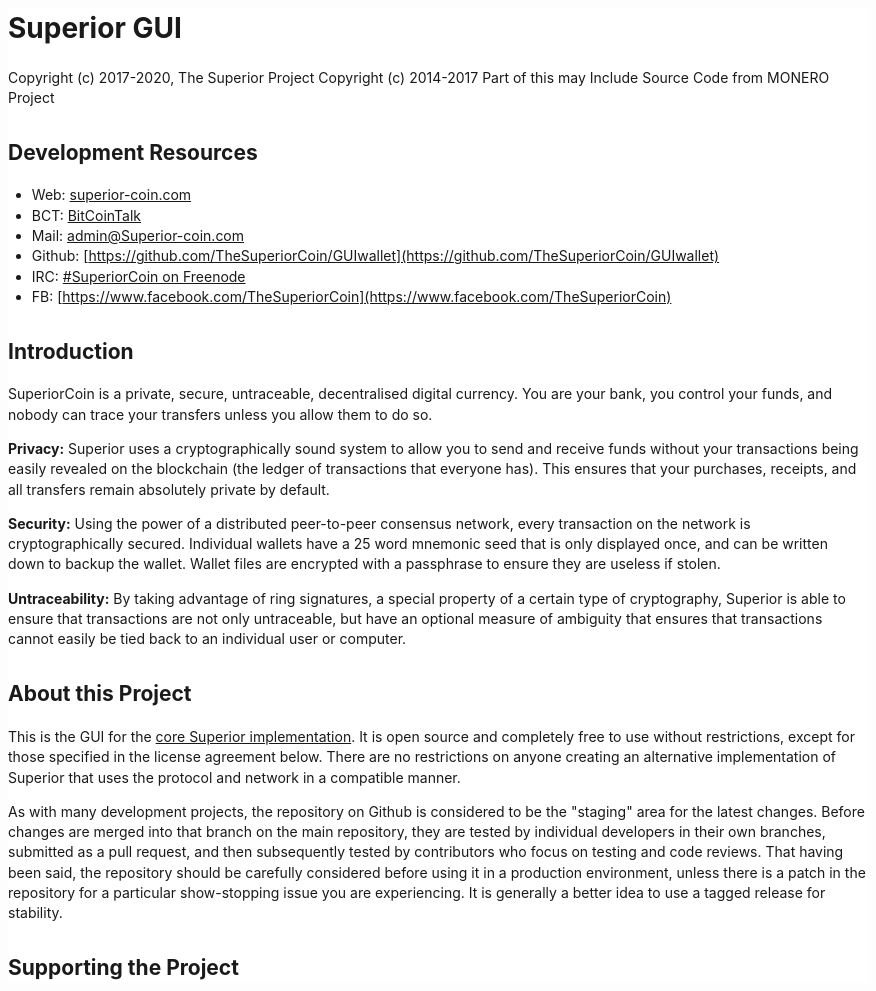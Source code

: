 # Superior GUI

Copyright (c) 2017-2020, The Superior Project
Copyright (c) 2014-2017 Part of this may Include Source Code from MONERO Project

## Development Resources

- Web: [superior-coin.com](https://superior-coin.com)
- BCT: [BitCoinTalk](https://bitcointalk.org/index.php?topic=2088169.0)
- Mail: [admin@Superior-coin.com](mailto:admin@Superior-coin.com)
- Github: [https://github.com/TheSuperiorCoin/GUIwallet](https://github.com/TheSuperiorCoin/GUIwallet)
- IRC: [#SuperiorCoin on Freenode](irc://chat.freenode.net/#Superiorcoin)
- FB: [https://www.facebook.com/TheSuperiorCoin](https://www.facebook.com/TheSuperiorCoin)

## Introduction

SuperiorCoin is a private, secure, untraceable, decentralised digital currency. You are your bank, you control your funds, and nobody can trace your transfers unless you allow them to do so.

**Privacy:** Superior uses a cryptographically sound system to allow you to send and receive funds without your transactions being easily revealed on the blockchain (the ledger of transactions that everyone has). This ensures that your purchases, receipts, and all transfers remain absolutely private by default.

**Security:** Using the power of a distributed peer-to-peer consensus network, every transaction on the network is cryptographically secured. Individual wallets have a 25 word mnemonic seed that is only displayed once, and can be written down to backup the wallet. Wallet files are encrypted with a passphrase to ensure they are useless if stolen.

**Untraceability:** By taking advantage of ring signatures, a special property of a certain type of cryptography, Superior is able to ensure that transactions are not only untraceable, but have an optional measure of ambiguity that ensures that transactions cannot easily be tied back to an individual user or computer.

## About this Project

This is the GUI for the [core Superior implementation](https://github.com/TheSuperiorCoin/TheSuperiorCoin). It is open source and completely free to use without restrictions, except for those specified in the license agreement below. There are no restrictions on anyone creating an alternative implementation of Superior that uses the protocol and network in a compatible manner.

As with many development projects, the repository on Github is considered to be the "staging" area for the latest changes. Before changes are merged into that branch on the main repository, they are tested by individual developers in their own branches, submitted as a pull request, and then subsequently tested by contributors who focus on testing and code reviews. That having been said, the repository should be carefully considered before using it in a production environment, unless there is a patch in the repository for a particular show-stopping issue you are experiencing. It is generally a better idea to use a tagged release for stability.

## Supporting the Project
